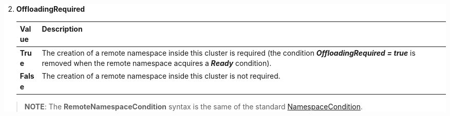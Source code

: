 2. **OffloadingRequired**

   | Value   | Description |
   | ------- | ----------- |
   | **True**  |  The creation of a remote namespace inside this cluster is required (the condition ***OffloadingRequired = true*** is removed when the remote namespace acquires a ***Ready*** condition). |
   | **False** |  The creation of a remote namespace inside this cluster is not required. |

> __NOTE__: The **RemoteNamespaceCondition** syntax is the same of the standard [NamespaceCondition](https://pkg.go.dev/k8s.io/api/core/v1@v0.21.0#NamespaceCondition).
